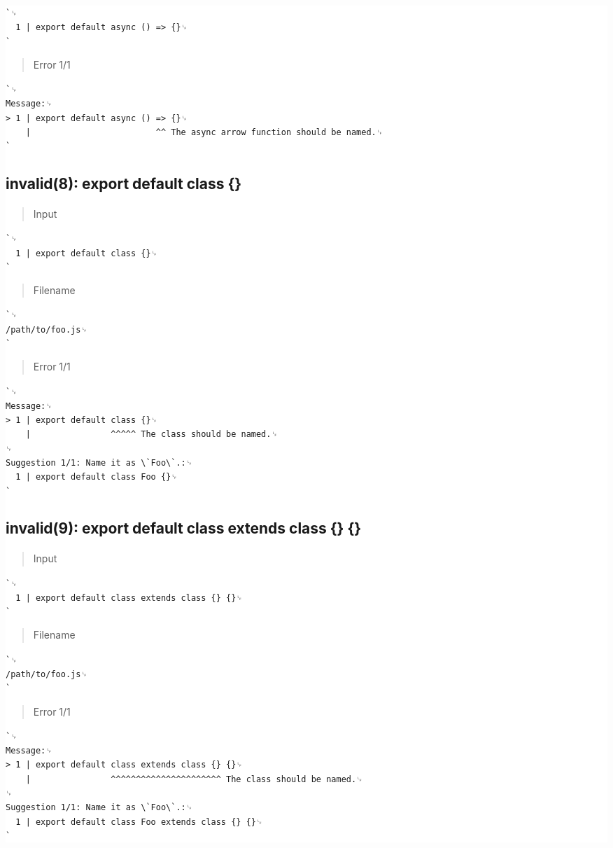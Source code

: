     `␊
      1 | export default async () => {}␊
    `

> Error 1/1

    `␊
    Message:␊
    > 1 | export default async () => {}␊
        |                         ^^ The async arrow function should be named.␊
    `

## invalid(8): export default class {}

> Input

    `␊
      1 | export default class {}␊
    `

> Filename

    `␊
    /path/to/foo.js␊
    `

> Error 1/1

    `␊
    Message:␊
    > 1 | export default class {}␊
        |                ^^^^^ The class should be named.␊
    ␊
    Suggestion 1/1: Name it as \`Foo\`.:␊
      1 | export default class Foo {}␊
    `

## invalid(9): export default class extends class {} {}

> Input

    `␊
      1 | export default class extends class {} {}␊
    `

> Filename

    `␊
    /path/to/foo.js␊
    `

> Error 1/1

    `␊
    Message:␊
    > 1 | export default class extends class {} {}␊
        |                ^^^^^^^^^^^^^^^^^^^^^^ The class should be named.␊
    ␊
    Suggestion 1/1: Name it as \`Foo\`.:␊
      1 | export default class Foo extends class {} {}␊
    `
